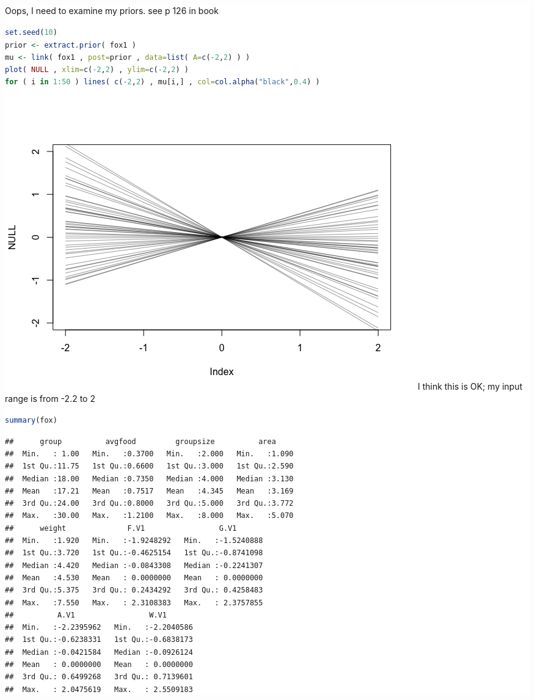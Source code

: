 Oops, I need to examine my priors.  see p 126 in book


```r
set.seed(10)
prior <- extract.prior( fox1 )
mu <- link( fox1 , post=prior , data=list( A=c(-2,2) ) )
plot( NULL , xlim=c(-2,2) , ylim=c(-2,2) )
for ( i in 1:50 ) lines( c(-2,2) , mu[i,] , col=col.alpha("black",0.4) )
```

![](Rethinking_week08_2019-06-04_files/figure-html/unnamed-chunk-21-1.png)
I think this is OK; my input range is from -2.2 to 2

```r
summary(fox)
```

```
##      group          avgfood         groupsize          area      
##  Min.   : 1.00   Min.   :0.3700   Min.   :2.000   Min.   :1.090  
##  1st Qu.:11.75   1st Qu.:0.6600   1st Qu.:3.000   1st Qu.:2.590  
##  Median :18.00   Median :0.7350   Median :4.000   Median :3.130  
##  Mean   :17.21   Mean   :0.7517   Mean   :4.345   Mean   :3.169  
##  3rd Qu.:24.00   3rd Qu.:0.8000   3rd Qu.:5.000   3rd Qu.:3.772  
##  Max.   :30.00   Max.   :1.2100   Max.   :8.000   Max.   :5.070  
##      weight              F.V1                 G.V1        
##  Min.   :1.920   Min.   :-1.9248292   Min.   :-1.5240888  
##  1st Qu.:3.720   1st Qu.:-0.4625154   1st Qu.:-0.8741098  
##  Median :4.420   Median :-0.0843308   Median :-0.2241307  
##  Mean   :4.530   Mean   : 0.0000000   Mean   : 0.0000000  
##  3rd Qu.:5.375   3rd Qu.: 0.2434292   3rd Qu.: 0.4258483  
##  Max.   :7.550   Max.   : 2.3108383   Max.   : 2.3757855  
##          A.V1                 W.V1        
##  Min.   :-2.2395962   Min.   :-2.2040586  
##  1st Qu.:-0.6238331   1st Qu.:-0.6838173  
##  Median :-0.0421584   Median :-0.0926124  
##  Mean   : 0.0000000   Mean   : 0.0000000  
##  3rd Qu.: 0.6499268   3rd Qu.: 0.7139601  
##  Max.   : 2.0475619   Max.   : 2.5509183
```
